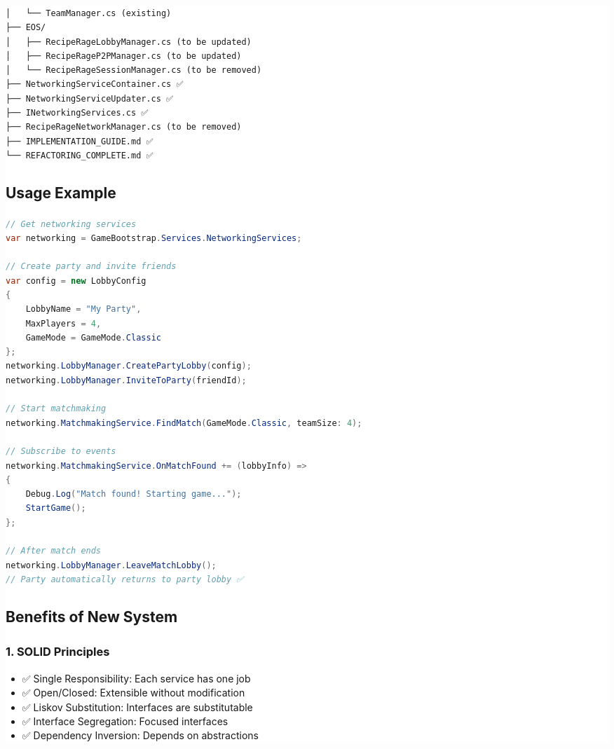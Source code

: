```
│   └── TeamManager.cs (existing)
├── EOS/
│   ├── RecipeRageLobbyManager.cs (to be updated)
│   ├── RecipeRageP2PManager.cs (to be updated)
│   └── RecipeRageSessionManager.cs (to be removed)
├── NetworkingServiceContainer.cs ✅
├── NetworkingServiceUpdater.cs ✅
├── INetworkingServices.cs ✅
├── RecipeRageNetworkManager.cs (to be removed)
├── IMPLEMENTATION_GUIDE.md ✅
└── REFACTORING_COMPLETE.md ✅
```

## Usage Example

```csharp
// Get networking services
var networking = GameBootstrap.Services.NetworkingServices;

// Create party and invite friends
var config = new LobbyConfig
{
    LobbyName = "My Party",
    MaxPlayers = 4,
    GameMode = GameMode.Classic
};
networking.LobbyManager.CreatePartyLobby(config);
networking.LobbyManager.InviteToParty(friendId);

// Start matchmaking
networking.MatchmakingService.FindMatch(GameMode.Classic, teamSize: 4);

// Subscribe to events
networking.MatchmakingService.OnMatchFound += (lobbyInfo) =>
{
    Debug.Log("Match found! Starting game...");
    StartGame();
};

// After match ends
networking.LobbyManager.LeaveMatchLobby();
// Party automatically returns to party lobby ✅
```

## Benefits of New System

### 1. SOLID Principles
- ✅ Single Responsibility: Each service has one job
- ✅ Open/Closed: Extensible without modification
- ✅ Liskov Substitution: Interfaces are substitutable
- ✅ Interface Segregation: Focused interfaces
- ✅ Dependency Inversion: Depends on abstractions
